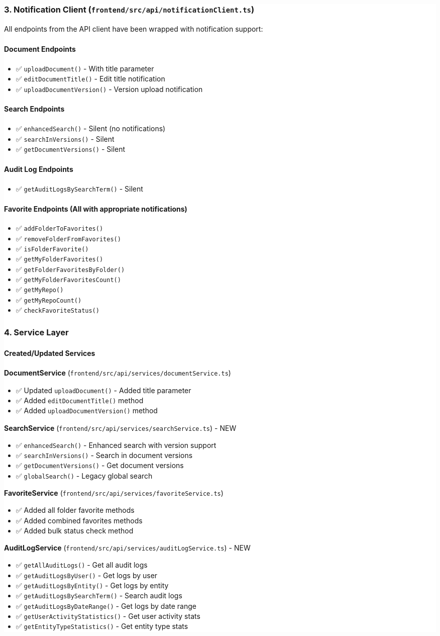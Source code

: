### 3. Notification Client (`frontend/src/api/notificationClient.ts`)

All endpoints from the API client have been wrapped with notification support:

#### Document Endpoints
- ✅ `uploadDocument()` - With title parameter
- ✅ `editDocumentTitle()` - Edit title notification
- ✅ `uploadDocumentVersion()` - Version upload notification

#### Search Endpoints
- ✅ `enhancedSearch()` - Silent (no notifications)
- ✅ `searchInVersions()` - Silent
- ✅ `getDocumentVersions()` - Silent

#### Audit Log Endpoints
- ✅ `getAuditLogsBySearchTerm()` - Silent

#### Favorite Endpoints (All with appropriate notifications)
- ✅ `addFolderToFavorites()`
- ✅ `removeFolderFromFavorites()`
- ✅ `isFolderFavorite()`
- ✅ `getMyFolderFavorites()`
- ✅ `getFolderFavoritesByFolder()`
- ✅ `getMyFolderFavoritesCount()`
- ✅ `getMyRepo()`
- ✅ `getMyRepoCount()`
- ✅ `checkFavoriteStatus()`

### 4. Service Layer

#### Created/Updated Services

**DocumentService** (`frontend/src/api/services/documentService.ts`)
- ✅ Updated `uploadDocument()` - Added title parameter
- ✅ Added `editDocumentTitle()` method
- ✅ Added `uploadDocumentVersion()` method

**SearchService** (`frontend/src/api/services/searchService.ts`) - NEW
- ✅ `enhancedSearch()` - Enhanced search with version support
- ✅ `searchInVersions()` - Search in document versions
- ✅ `getDocumentVersions()` - Get document versions
- ✅ `globalSearch()` - Legacy global search

**FavoriteService** (`frontend/src/api/services/favoriteService.ts`)
- ✅ Added all folder favorite methods
- ✅ Added combined favorites methods
- ✅ Added bulk status check method

**AuditLogService** (`frontend/src/api/services/auditLogService.ts`) - NEW
- ✅ `getAllAuditLogs()` - Get all audit logs
- ✅ `getAuditLogsByUser()` - Get logs by user
- ✅ `getAuditLogsByEntity()` - Get logs by entity
- ✅ `getAuditLogsBySearchTerm()` - Search audit logs
- ✅ `getAuditLogsByDateRange()` - Get logs by date range
- ✅ `getUserActivityStatistics()` - Get user activity stats
- ✅ `getEntityTypeStatistics()` - Get entity type stats
